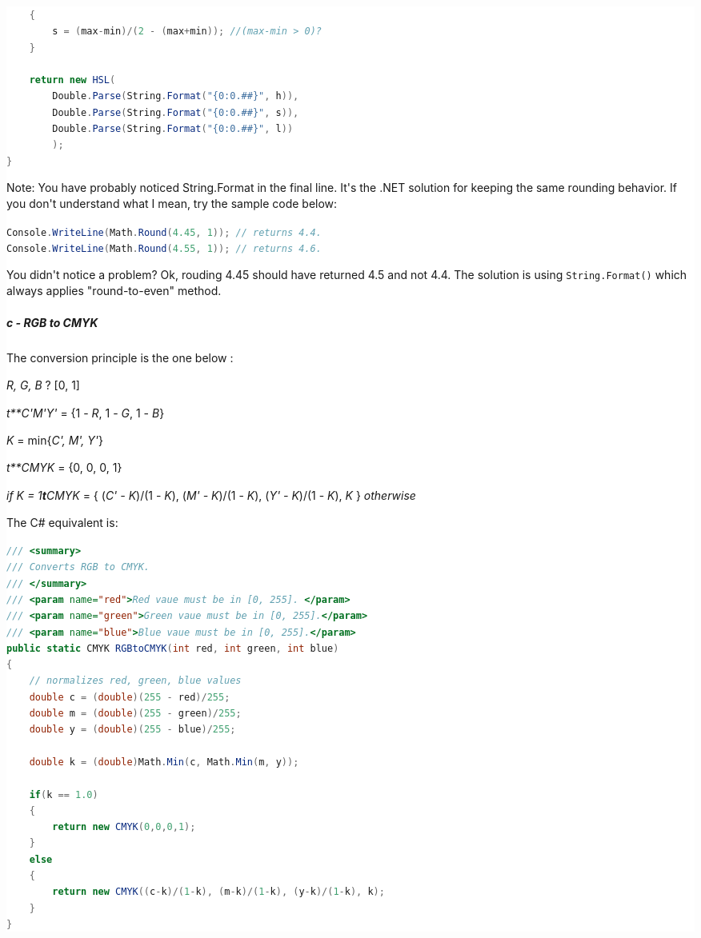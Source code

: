 ```csharp
    {
        s = (max-min)/(2 - (max+min)); //(max-min > 0)?
    }
    
    return new HSL(
        Double.Parse(String.Format("{0:0.##}", h)),
        Double.Parse(String.Format("{0:0.##}", s)),
        Double.Parse(String.Format("{0:0.##}", l))
        );
}
```

Note: You have probably noticed String.Format in the final line. It's the .NET solution for keeping the same rounding behavior. If you don't understand what I mean, try the sample code below: 

```csharp
Console.WriteLine(Math.Round(4.45, 1)); // returns 4.4.
Console.WriteLine(Math.Round(4.55, 1)); // returns 4.6.
```

You didn't notice a problem? Ok, rouding 4.45 should have returned 4.5 and not 4.4. The solution is using `String.Format()` which always applies "round-to-even" method. 

##### c - RGB to CMYK

<a name="rgb2cmyk" id="rgb2cmyk"></a>

The conversion principle is the one below :

*R, G, B* ? [0, 1]

*t**C'M'Y'* = {1 - *R*, 1 - *G*, 1 - *B*}

*K* = min{*C', M', Y'*}

*t**CMYK* = {0, 0, 0, 1}

 *if K = 1**t**CMYK* = { (*C' - K*)/(1 - *K*), (*M' - K*)/(1 - *K*), (*Y' - K*)/(1 - *K*), *K* } *otherwise*

The C# equivalent is:

```csharp
/// <summary>
/// Converts RGB to CMYK.
/// </summary>
/// <param name="red">Red vaue must be in [0, 255]. </param>
/// <param name="green">Green vaue must be in [0, 255].</param>
/// <param name="blue">Blue vaue must be in [0, 255].</param>
public static CMYK RGBtoCMYK(int red, int green, int blue)
{
    // normalizes red, green, blue values
    double c = (double)(255 - red)/255;
    double m = (double)(255 - green)/255;
    double y = (double)(255 - blue)/255;
    
    double k = (double)Math.Min(c, Math.Min(m, y));
    
    if(k == 1.0)
    {
        return new CMYK(0,0,0,1);
    }
    else
    {
        return new CMYK((c-k)/(1-k), (m-k)/(1-k), (y-k)/(1-k), k);
    }
}
```
